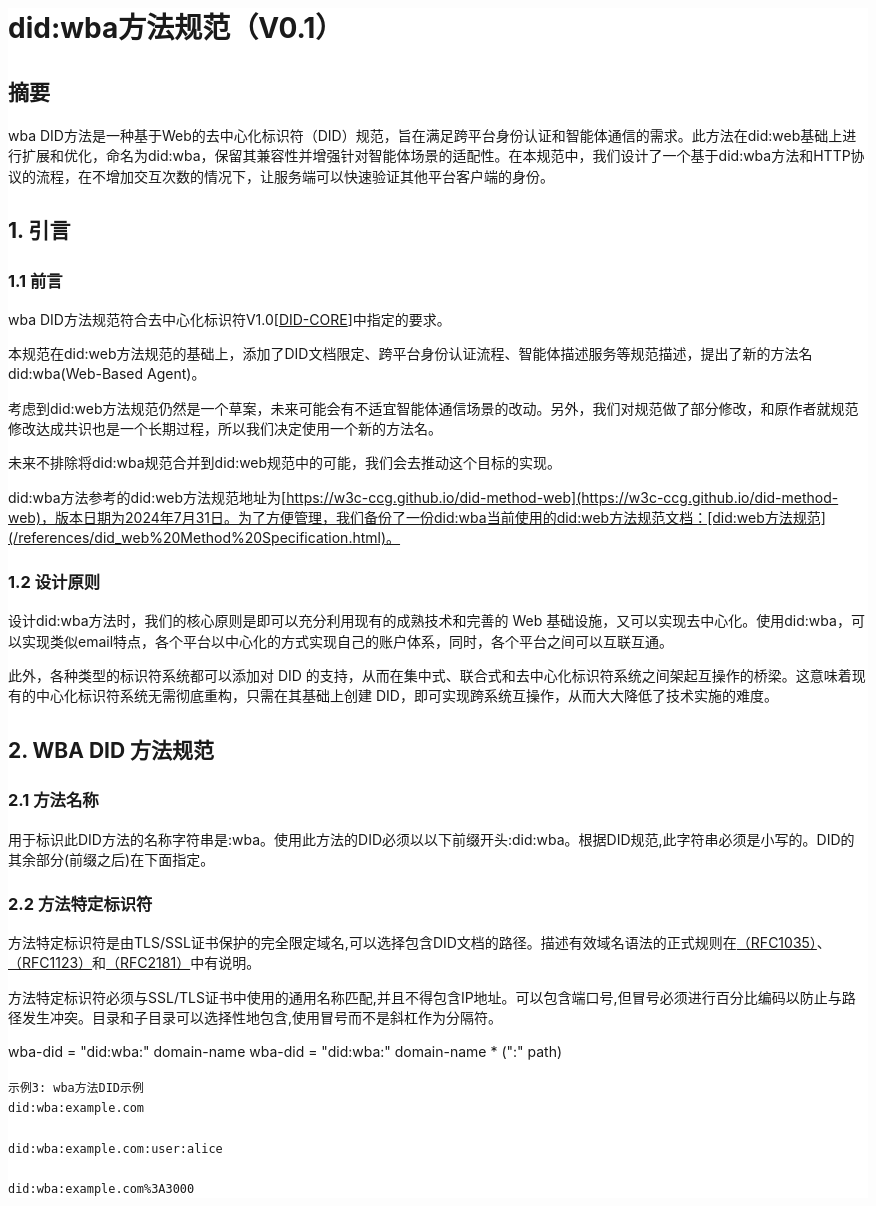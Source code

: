 # did:wba方法规范（V0.1）

## 摘要

wba DID方法是一种基于Web的去中心化标识符（DID）规范，旨在满足跨平台身份认证和智能体通信的需求。此方法在did:web基础上进行扩展和优化，命名为did:wba，保留其兼容性并增强针对智能体场景的适配性。在本规范中，我们设计了一个基于did:wba方法和HTTP协议的流程，在不增加交互次数的情况下，让服务端可以快速验证其他平台客户端的身份。

## 1. 引言

### 1.1 前言

wba DID方法规范符合去中心化标识符V1.0[[DID-CORE](https://www.w3.org/TR/did-core/)]中指定的要求。

本规范在did:web方法规范的基础上，添加了DID文档限定、跨平台身份认证流程、智能体描述服务等规范描述，提出了新的方法名did:wba(Web-Based Agent)。

考虑到did:web方法规范仍然是一个草案，未来可能会有不适宜智能体通信场景的改动。另外，我们对规范做了部分修改，和原作者就规范修改达成共识也是一个长期过程，所以我们决定使用一个新的方法名。

未来不排除将did:wba规范合并到did:web规范中的可能，我们会去推动这个目标的实现。

did:wba方法参考的did:web方法规范地址为[https://w3c-ccg.github.io/did-method-web](https://w3c-ccg.github.io/did-method-web)，版本日期为2024年7月31日。为了方便管理，我们备份了一份did:wba当前使用的did:web方法规范文档：[did:web方法规范](/references/did_web%20Method%20Specification.html)。

### 1.2 设计原则

设计did:wba方法时，我们的核心原则是即可以充分利用现有的成熟技术和完善的 Web 基础设施，又可以实现去中心化。使用did:wba，可以实现类似email特点，各个平台以中心化的方式实现自己的账户体系，同时，各个平台之间可以互联互通。

此外，各种类型的标识符系统都可以添加对 DID 的支持，从而在集中式、联合式和去中心化标识符系统之间架起互操作的桥梁。这意味着现有的中心化标识符系统无需彻底重构，只需在其基础上创建 DID，即可实现跨系统互操作，从而大大降低了技术实施的难度。

## 2. WBA DID 方法规范

### 2.1 方法名称
用于标识此DID方法的名称字符串是:wba。使用此方法的DID必须以以下前缀开头:did:wba。根据DID规范,此字符串必须是小写的。DID的其余部分(前缀之后)在下面指定。

### 2.2 方法特定标识符
方法特定标识符是由TLS/SSL证书保护的完全限定域名,可以选择包含DID文档的路径。描述有效域名语法的正式规则在[（RFC1035）](https://www.rfc-editor.org/rfc/rfc1035)、[（RFC1123）](https://www.rfc-editor.org/rfc/rfc1123)和[（RFC2181）](https://www.rfc-editor.org/rfc/rfc2181)中有说明。

方法特定标识符必须与SSL/TLS证书中使用的通用名称匹配,并且不得包含IP地址。可以包含端口号,但冒号必须进行百分比编码以防止与路径发生冲突。目录和子目录可以选择性地包含,使用冒号而不是斜杠作为分隔符。

wba-did = "did:wba:" domain-name
wba-did = "did:wba:" domain-name * (":" path)

```plaintext
示例3: wba方法DID示例
did:wba:example.com

did:wba:example.com:user:alice

did:wba:example.com%3A3000
```

